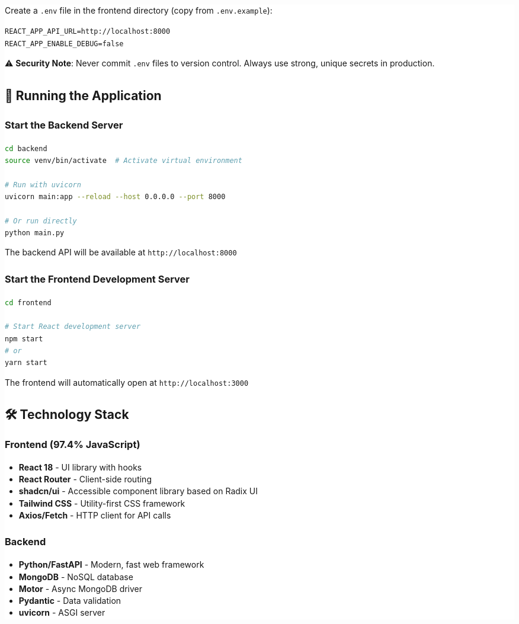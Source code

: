 Create a `.env` file in the frontend directory (copy from `.env.example`):

```env
REACT_APP_API_URL=http://localhost:8000
REACT_APP_ENABLE_DEBUG=false
```

⚠️ **Security Note**: Never commit `.env` files to version control. Always use strong, unique secrets in production.

## 🚀 Running the Application

### Start the Backend Server

```bash
cd backend
source venv/bin/activate  # Activate virtual environment

# Run with uvicorn
uvicorn main:app --reload --host 0.0.0.0 --port 8000

# Or run directly
python main.py
```

The backend API will be available at `http://localhost:8000`

### Start the Frontend Development Server

```bash
cd frontend

# Start React development server
npm start
# or
yarn start
```

The frontend will automatically open at `http://localhost:3000`

## 🛠️ Technology Stack

### Frontend (97.4% JavaScript)
- **React 18** - UI library with hooks
- **React Router** - Client-side routing
- **shadcn/ui** - Accessible component library based on Radix UI
- **Tailwind CSS** - Utility-first CSS framework
- **Axios/Fetch** - HTTP client for API calls

### Backend
- **Python/FastAPI** - Modern, fast web framework
- **MongoDB** - NoSQL database
- **Motor** - Async MongoDB driver
- **Pydantic** - Data validation
- **uvicorn** - ASGI server
